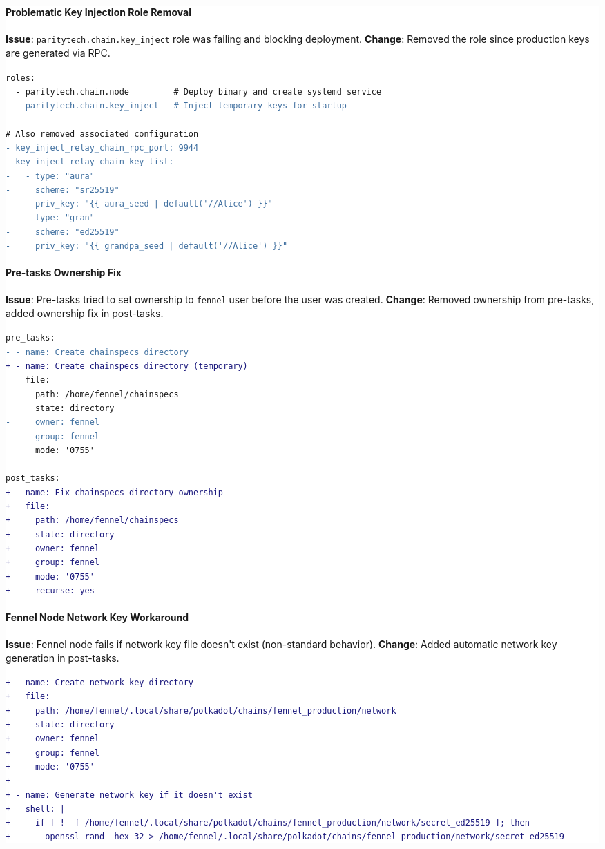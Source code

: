 #### **Problematic Key Injection Role Removal**
**Issue**: `paritytech.chain.key_inject` role was failing and blocking deployment.
**Change**: Removed the role since production keys are generated via RPC.

```diff
roles:
  - paritytech.chain.node         # Deploy binary and create systemd service
- - paritytech.chain.key_inject   # Inject temporary keys for startup

# Also removed associated configuration
- key_inject_relay_chain_rpc_port: 9944
- key_inject_relay_chain_key_list:
-   - type: "aura"
-     scheme: "sr25519"
-     priv_key: "{{ aura_seed | default('//Alice') }}"
-   - type: "gran"
-     scheme: "ed25519"
-     priv_key: "{{ grandpa_seed | default('//Alice') }}"
```

#### **Pre-tasks Ownership Fix**
**Issue**: Pre-tasks tried to set ownership to `fennel` user before the user was created.
**Change**: Removed ownership from pre-tasks, added ownership fix in post-tasks.

```diff
pre_tasks:
- - name: Create chainspecs directory
+ - name: Create chainspecs directory (temporary)
    file:
      path: /home/fennel/chainspecs
      state: directory
-     owner: fennel
-     group: fennel
      mode: '0755'

post_tasks:
+ - name: Fix chainspecs directory ownership
+   file:
+     path: /home/fennel/chainspecs
+     state: directory
+     owner: fennel
+     group: fennel
+     mode: '0755'
+     recurse: yes
```

#### **Fennel Node Network Key Workaround**
**Issue**: Fennel node fails if network key file doesn't exist (non-standard behavior).
**Change**: Added automatic network key generation in post-tasks.

```diff
+ - name: Create network key directory
+   file:
+     path: /home/fennel/.local/share/polkadot/chains/fennel_production/network
+     state: directory
+     owner: fennel
+     group: fennel
+     mode: '0755'
+ 
+ - name: Generate network key if it doesn't exist
+   shell: |
+     if [ ! -f /home/fennel/.local/share/polkadot/chains/fennel_production/network/secret_ed25519 ]; then
+       openssl rand -hex 32 > /home/fennel/.local/share/polkadot/chains/fennel_production/network/secret_ed25519
```